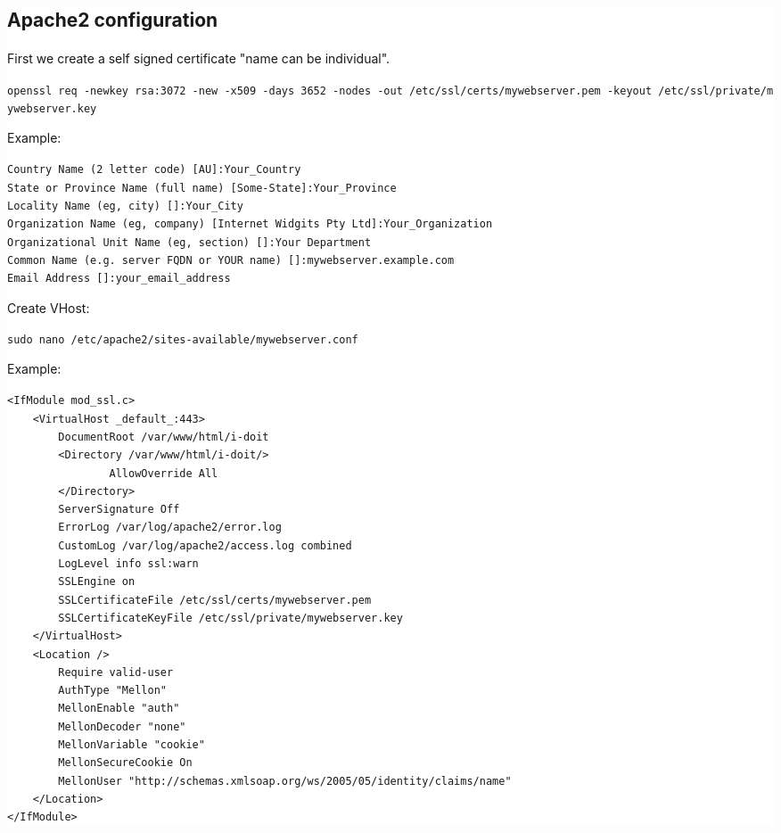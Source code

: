 ## Apache2 configuration

First we create a self signed certificate "name can be individual".

```shell
openssl req -newkey rsa:3072 -new -x509 -days 3652 -nodes -out /etc/ssl/certs/mywebserver.pem -keyout /etc/ssl/private/mywebserver.key
```

Example:

```shell
Country Name (2 letter code) [AU]:Your_Country
State or Province Name (full name) [Some-State]:Your_Province
Locality Name (eg, city) []:Your_City
Organization Name (eg, company) [Internet Widgits Pty Ltd]:Your_Organization
Organizational Unit Name (eg, section) []:Your Department
Common Name (e.g. server FQDN or YOUR name) []:mywebserver.example.com
Email Address []:your_email_address
```

Create VHost:

```shell
sudo nano /etc/apache2/sites-available/mywebserver.conf
```

Example:

```shell
<IfModule mod_ssl.c>
    <VirtualHost _default_:443>
        DocumentRoot /var/www/html/i-doit
        <Directory /var/www/html/i-doit/>
                AllowOverride All
        </Directory>
        ServerSignature Off
        ErrorLog /var/log/apache2/error.log
        CustomLog /var/log/apache2/access.log combined
        LogLevel info ssl:warn
        SSLEngine on
        SSLCertificateFile /etc/ssl/certs/mywebserver.pem
        SSLCertificateKeyFile /etc/ssl/private/mywebserver.key
    </VirtualHost>
    <Location />
        Require valid-user
        AuthType "Mellon"
        MellonEnable "auth"
        MellonDecoder "none"
        MellonVariable "cookie"
        MellonSecureCookie On
        MellonUser "http://schemas.xmlsoap.org/ws/2005/05/identity/claims/name"
    </Location>
</IfModule>
```
